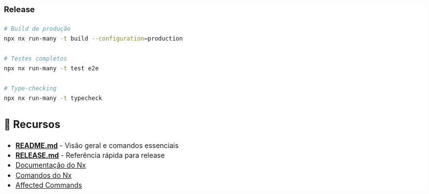 ### Release

```bash
# Build de produção
npx nx run-many -t build --configuration=production

# Testes completos
npx nx run-many -t test e2e

# Type-checking
npx nx run-many -t typecheck
```

## 🔗 Recursos

- **[README.md](./README.md)** - Visão geral e comandos essenciais
- **[RELEASE.md](./RELEASE.md)** - Referência rápida para release
- [Documentação do Nx](https://nx.dev)
- [Comandos do Nx](https://nx.dev/nx-api/nx/documents/run)
- [Affected Commands](https://nx.dev/concepts/affected)
